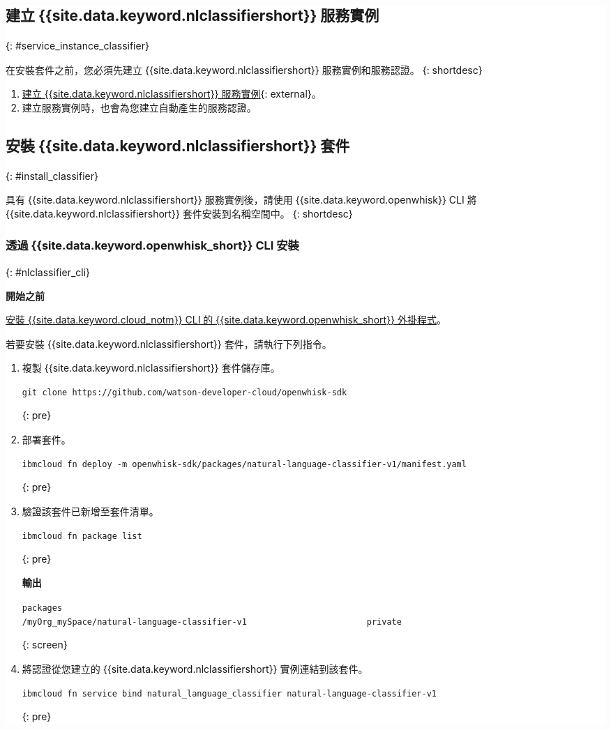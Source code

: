 
## 建立 {{site.data.keyword.nlclassifiershort}} 服務實例
{: #service_instance_classifier}

在安裝套件之前，您必須先建立 {{site.data.keyword.nlclassifiershort}} 服務實例和服務認證。
{: shortdesc}

1. [建立 {{site.data.keyword.nlclassifiershort}} 服務實例](https://cloud.ibm.com/catalog/services/natural_language_classifier){: external}。
2. 建立服務實例時，也會為您建立自動產生的服務認證。

## 安裝 {{site.data.keyword.nlclassifiershort}} 套件
{: #install_classifier}

具有 {{site.data.keyword.nlclassifiershort}} 服務實例後，請使用 {{site.data.keyword.openwhisk}} CLI 將 {{site.data.keyword.nlclassifiershort}} 套件安裝到名稱空間中。
{: shortdesc}

### 透過 {{site.data.keyword.openwhisk_short}} CLI 安裝
{: #nlclassifier_cli}

**開始之前**

[安裝 {{site.data.keyword.cloud_notm}} CLI 的 {{site.data.keyword.openwhisk_short}} 外掛程式](/docs/openwhisk?topic=cloud-functions-cli_install)。

若要安裝 {{site.data.keyword.nlclassifiershort}} 套件，請執行下列指令。

1. 複製 {{site.data.keyword.nlclassifiershort}} 套件儲存庫。
    ```
    git clone https://github.com/watson-developer-cloud/openwhisk-sdk
    ```
    {: pre}

2. 部署套件。
    ```
    ibmcloud fn deploy -m openwhisk-sdk/packages/natural-language-classifier-v1/manifest.yaml
    ```
    {: pre}

3. 驗證該套件已新增至套件清單。
    ```
    ibmcloud fn package list
    ```
    {: pre}

    **輸出**
    ```
    packages
    /myOrg_mySpace/natural-language-classifier-v1                        private
    ```
    {: screen}

4. 將認證從您建立的 {{site.data.keyword.nlclassifiershort}} 實例連結到該套件。
    ```
    ibmcloud fn service bind natural_language_classifier natural-language-classifier-v1
    ```
    {: pre}
